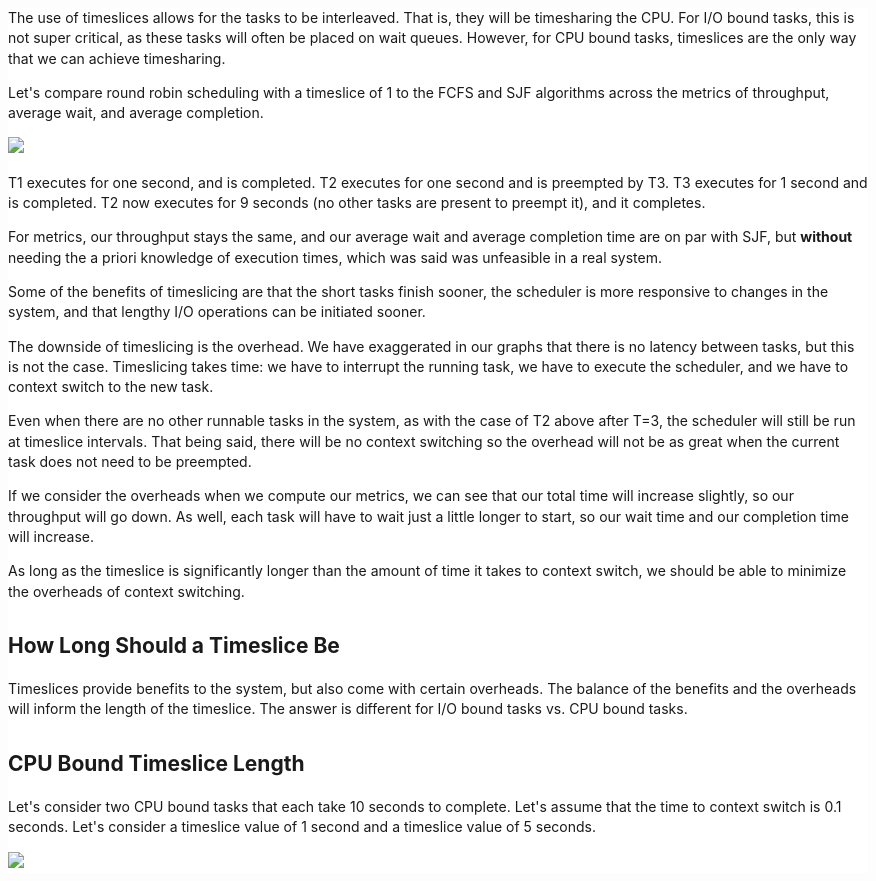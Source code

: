 The use of timeslices allows for the tasks to be interleaved. That is, they will
be timesharing the CPU. For I/O bound tasks, this is not super critical, as
these tasks will often be placed on wait queues. However, for CPU bound tasks,
timeslices are the only way that we can achieve timesharing.

Let's compare round robin scheduling with a timeslice of 1 to the FCFS and SJF
algorithms across the metrics of throughput, average wait, and average
completion.

![](https://assets.omscs-notes.com/images/notes/operating-systems/4D3CD488-5851-47C3-8840-4E79CBD288FA.png)

T1 executes for one second, and is completed. T2 executes for one second and is
preempted by T3. T3 executes for 1 second and is completed. T2 now executes for
9 seconds (no other tasks are present to preempt it), and it completes.

For metrics, our throughput stays the same, and our average wait and average
completion time are on par with SJF, but **without** needing the a priori
knowledge of execution times, which was said was unfeasible in a real system.

Some of the benefits of  timeslicing are that the short tasks finish sooner, the
scheduler is more responsive to changes in the system, and that lengthy I/O
operations can be initiated sooner.

The downside of timeslicing is the overhead. We have exaggerated in our graphs
that there is no latency between tasks, but this is not the case. Timeslicing
takes time: we have to interrupt the running task, we have to execute the
scheduler, and we have to context switch to the new task.

Even when there are no other runnable tasks in the system, as with the case of
T2 above after T=3, the scheduler will still be run at timeslice intervals. That
being said, there will be no context switching so the overhead will not be as
great when the current task does not need to be preempted.

If we consider the overheads when we compute our metrics, we can see that our
total time will increase slightly, so our throughput will go down. As well, each
task will have to wait just a little longer to start, so our wait time and our
completion time will increase.

As long as the timeslice is significantly longer than the amount of time it
takes to context switch, we should be able to minimize the overheads of context
switching.

## How Long Should a Timeslice Be

Timeslices provide benefits to the system, but also come with certain overheads.
The balance of the benefits and the overheads will inform the length of the
timeslice. The answer is different for I/O bound tasks vs. CPU bound tasks.

## CPU Bound Timeslice Length

Let's consider two CPU bound tasks that each take 10 seconds to complete. Let's
assume that the time to context switch is 0.1 seconds. Let's consider a
timeslice value of 1 second and a timeslice value of 5 seconds.

![](https://assets.omscs-notes.com/images/notes/operating-systems/7E4262FA-1297-474A-A624-4BBD1B57DA5B.png)
